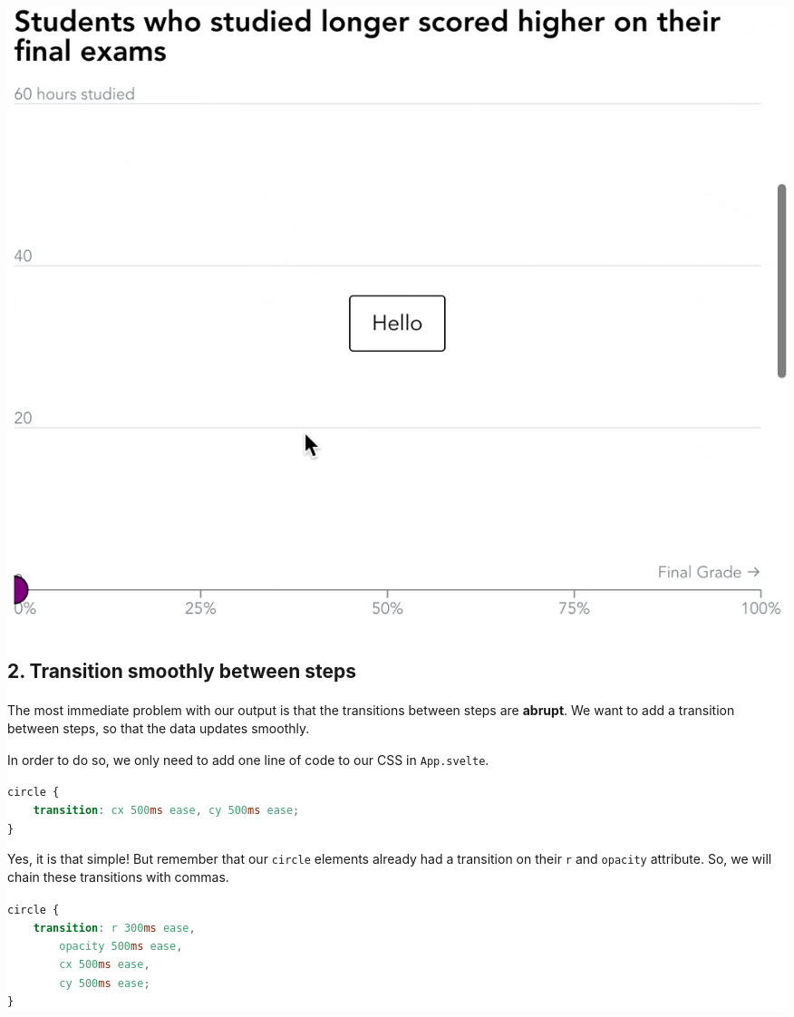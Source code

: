 ![](./public/assets/data-updates.gif)

## 2. Transition smoothly between steps

The most immediate problem with our output is that the transitions between steps are **abrupt**. We want to add a transition between steps, so that the data updates smoothly.

In order to do so, we only need to add one line of code to our CSS in `App.svelte`.

```css
circle {
    transition: cx 500ms ease, cy 500ms ease;
}
```

Yes, it is that simple! But remember that our `circle` elements already had a transition on their `r` and `opacity` attribute. So, we will chain these transitions with commas.

```css
circle {
    transition: r 300ms ease, 
        opacity 500ms ease, 
        cx 500ms ease, 
        cy 500ms ease;
}
```
